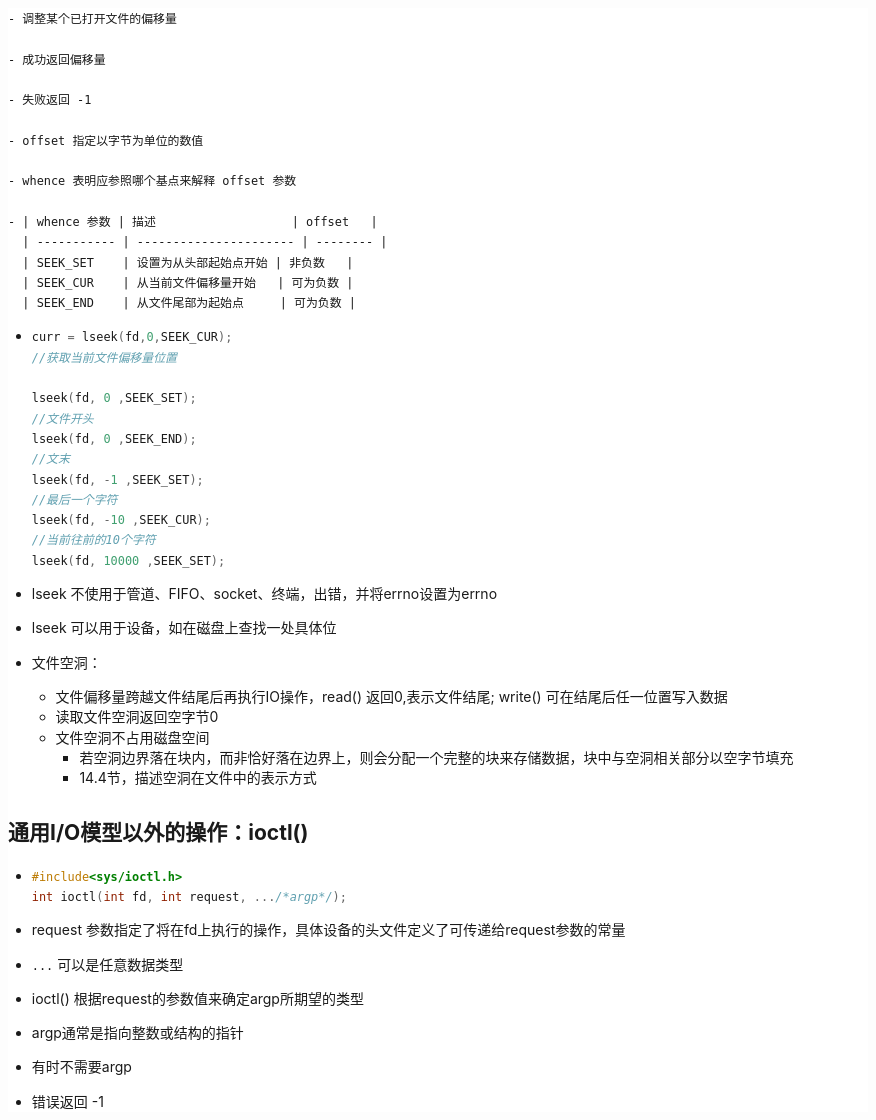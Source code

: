     - 调整某个已打开文件的偏移量

    - 成功返回偏移量

    - 失败返回 -1

    - offset 指定以字节为单位的数值

    - whence 表明应参照哪个基点来解释 offset 参数

    - | whence 参数 | 描述                   | offset   |
      | ----------- | ---------------------- | -------- |
      | SEEK_SET    | 设置为从头部起始点开始 | 非负数   |
      | SEEK_CUR    | 从当前文件偏移量开始   | 可为负数 |
      | SEEK_END    | 从文件尾部为起始点     | 可为负数 |

  - ```c
    curr = lseek(fd,0,SEEK_CUR);
    //获取当前文件偏移量位置
    
    lseek(fd, 0 ,SEEK_SET);
    //文件开头
    lseek(fd, 0 ,SEEK_END);
    //文末
    lseek(fd, -1 ,SEEK_SET);
    //最后一个字符
    lseek(fd, -10 ,SEEK_CUR);
    //当前往前的10个字符
    lseek(fd, 10000 ,SEEK_SET);
    ```

  - lseek 不使用于管道、FIFO、socket、终端，出错，并将errno设置为errno

  - lseek 可以用于设备，如在磁盘上查找一处具体位

  - 文件空洞：

    - 文件偏移量跨越文件结尾后再执行IO操作，read() 返回0,表示文件结尾; write() 可在结尾后任一位置写入数据
    - 读取文件空洞返回空字节0
    - 文件空洞不占用磁盘空间
      - 若空洞边界落在块内，而非恰好落在边界上，则会分配一个完整的块来存储数据，块中与空洞相关部分以空字节填充
      - 14.4节，描述空洞在文件中的表示方式

## 通用I/O模型以外的操作：ioctl()

- ```c
  #include<sys/ioctl.h>
  int ioctl(int fd, int request, .../*argp*/);
  ```

- request 参数指定了将在fd上执行的操作，具体设备的头文件定义了可传递给request参数的常量

- `...` 可以是任意数据类型

- ioctl() 根据request的参数值来确定argp所期望的类型

- argp通常是指向整数或结构的指针

- 有时不需要argp

- 错误返回 -1

